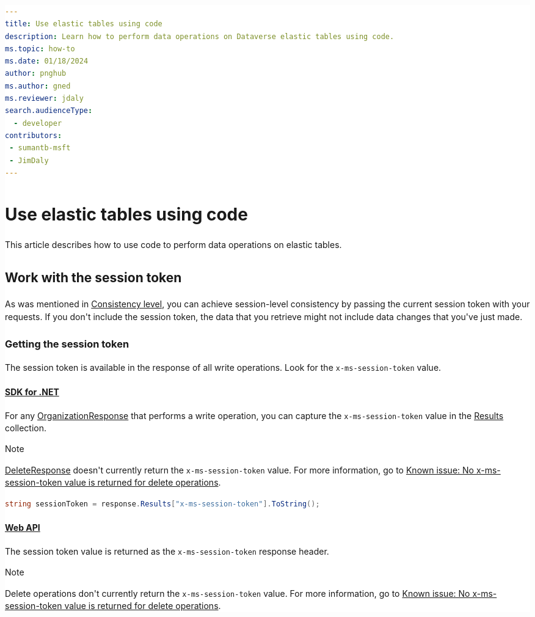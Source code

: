```yaml
---
title: Use elastic tables using code
description: Learn how to perform data operations on Dataverse elastic tables using code.
ms.topic: how-to
ms.date: 01/18/2024
author: pnghub
ms.author: gned
ms.reviewer: jdaly
search.audienceType: 
  - developer
contributors:
 - sumantb-msft
 - JimDaly
---
```


# Use elastic tables using code

This article describes how to use code to perform data operations on elastic tables.

## Work with the session token

As was mentioned in [Consistency level](elastic-tables.md#consistency-level), you can achieve session-level consistency by passing the current session token with your requests. If you don't include the session token, the data that you retrieve might not include data changes that you've just made.

### Getting the session token

The session token is available in the response of all write operations. Look for the `x-ms-session-token` value.

#### [SDK for .NET](#tab/sdk)

For any [OrganizationResponse](xref:Microsoft.Xrm.Sdk.OrganizationResponse) that performs a write operation, you can capture the `x-ms-session-token` value in the [Results](xref:Microsoft.Xrm.Sdk.OrganizationResponse.Results) collection.

> [!NOTE]
> [DeleteResponse](xref:Microsoft.Xrm.Sdk.Messages.DeleteResponse) doesn't currently return the `x-ms-session-token` value. For more information, go to [Known issue: No x-ms-session-token value is returned for delete operations](elastic-tables.md#no-x-ms-session-token-value-is-returned-for-delete-operations).

```csharp
string sessionToken = response.Results["x-ms-session-token"].ToString();
```

#### [Web API](#tab/webapi)

The session token value is returned as the `x-ms-session-token` response header.

> [!NOTE]
> Delete operations don't currently return the `x-ms-session-token` value. For more information, go to [Known issue: No x-ms-session-token value is returned for delete operations](elastic-tables.md#no-x-ms-session-token-value-is-returned-for-delete-operations).
